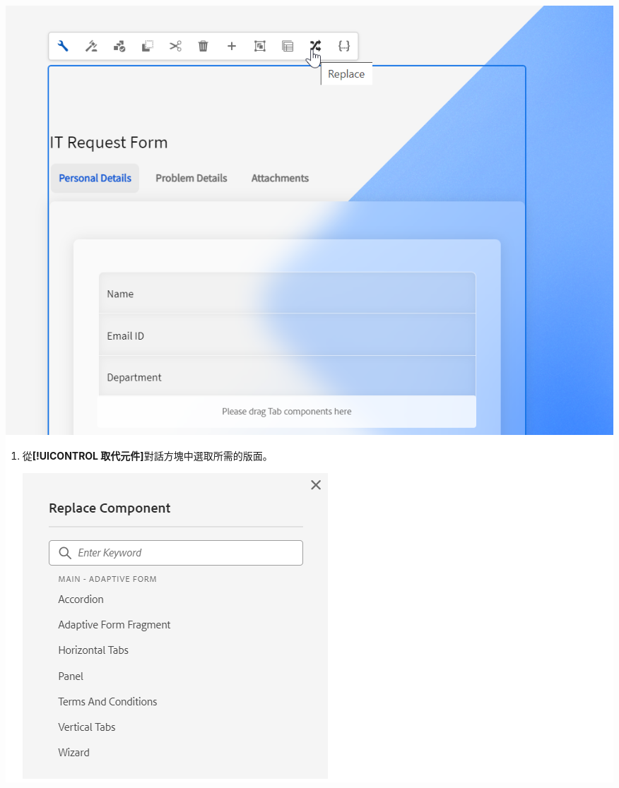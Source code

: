    ![取代配置](/help/forms/assets/replace-layout.png)

1. 從&#x200B;**[!UICONTROL 取代元件]**&#x200B;對話方塊中選取所需的版面。

   ![取代元件對話方塊](/help/forms/assets/replace-component.png)
